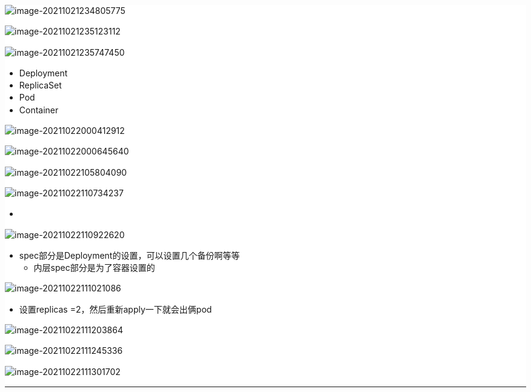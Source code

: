 

![image-20211021234805775](https://tva1.sinaimg.cn/large/008i3skNly1gvnd7m4r8yj61k60u0djo02.jpg)



![image-20211021235123112](https://tva1.sinaimg.cn/large/008i3skNly1gvndb1p6llj31jr0u00vw.jpg)



![image-20211021235747450](https://tva1.sinaimg.cn/large/008i3skNly1gvndhp5u76j31g90u0afr.jpg)



- Deployment
- ReplicaSet
- Pod
- Container

![image-20211022000412912](https://tva1.sinaimg.cn/large/008i3skNly1gvndodrxm4j617u0u040v02.jpg)



![image-20211022000645640](https://tva1.sinaimg.cn/large/008i3skNly1gvndr18p5gj61go0u0afb02.jpg)



![image-20211022105804090](https://tva1.sinaimg.cn/large/008i3skNly1gvnwktphc8j61qs0j642k02.jpg)



![image-20211022110734237](https://tva1.sinaimg.cn/large/008i3skNly1gvnwunrkmgj61ed0u0gr202.jpg)



- 

![image-20211022110922620](https://tva1.sinaimg.cn/large/008i3skNly1gvnwwj6t3vj61be0u0aca02.jpg)



- spec部分是Deployment的设置，可以设置几个备份啊等等
  - 内层spec部分是为了容器设置的

![image-20211022111021086](https://tva1.sinaimg.cn/large/008i3skNly1gvnwxjkg9bj61680pimz202.jpg)

- 设置replicas =2，然后重新apply一下就会出俩pod

![image-20211022111203864](https://tva1.sinaimg.cn/large/008i3skNly1gvnwzbzpdsj61ic0u0wjt02.jpg)



![image-20211022111245336](https://tva1.sinaimg.cn/large/008i3skNly1gvnx01zo45j61fz0u078902.jpg)



![image-20211022111301702](https://tva1.sinaimg.cn/large/008i3skNly1gvnx0d2pekj61oj0u0tc302.jpg)



-----
